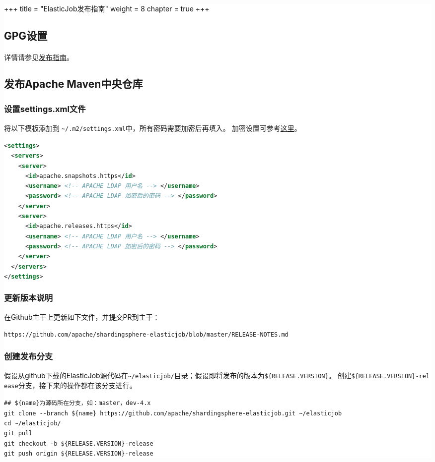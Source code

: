 +++
title = "ElasticJob发布指南"
weight = 8
chapter = true
+++

## GPG设置

详情请参见[发布指南](/cn/contribute/release/)。

## 发布Apache Maven中央仓库

### 设置settings.xml文件

将以下模板添加到 `~/.m2/settings.xml`中，所有密码需要加密后再填入。
加密设置可参考[这里](http://maven.apache.org/guides/mini/guide-encryption.html)。

```xml
<settings>
  <servers>
    <server>
      <id>apache.snapshots.https</id>
      <username> <!-- APACHE LDAP 用户名 --> </username>
      <password> <!-- APACHE LDAP 加密后的密码 --> </password>
    </server>
    <server>
      <id>apache.releases.https</id>
      <username> <!-- APACHE LDAP 用户名 --> </username>
      <password> <!-- APACHE LDAP 加密后的密码 --> </password>
    </server>
  </servers>
</settings>
```

### 更新版本说明

在Github主干上更新如下文件，并提交PR到主干：
 
```
https://github.com/apache/shardingsphere-elasticjob/blob/master/RELEASE-NOTES.md
```

### 创建发布分支

假设从github下载的ElasticJob源代码在`~/elasticjob/`目录；假设即将发布的版本为`${RELEASE.VERSION}`。
创建`${RELEASE.VERSION}-release`分支，接下来的操作都在该分支进行。

```shell
## ${name}为源码所在分支，如：master，dev-4.x
git clone --branch ${name} https://github.com/apache/shardingsphere-elasticjob.git ~/elasticjob
cd ~/elasticjob/
git pull
git checkout -b ${RELEASE.VERSION}-release
git push origin ${RELEASE.VERSION}-release
```

